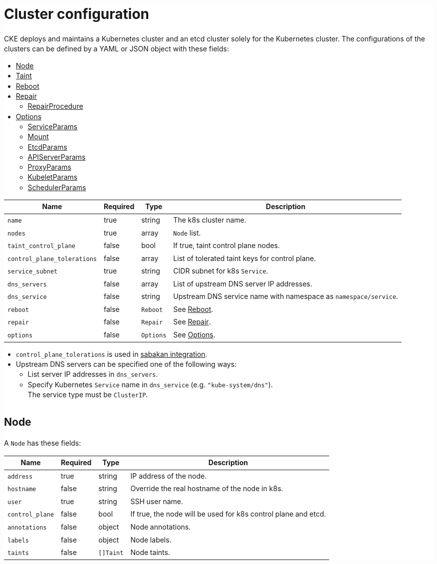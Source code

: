 Cluster configuration
=====================

CKE deploys and maintains a Kubernetes cluster and an etcd cluster solely for
the Kubernetes cluster.  The configurations of the clusters can be defined by
a YAML or JSON object with these fields:

- [Node](#node)
- [Taint](#taint)
- [Reboot](#reboot)
- [Repair](#repair)
  - [RepairProcedure](#repairprocedure)
- [Options](#options)
  - [ServiceParams](#serviceparams)
  - [Mount](#mount)
  - [EtcdParams](#etcdparams)
  - [APIServerParams](#apiserverparams)
  - [ProxyParams](#proxyparams)
  - [KubeletParams](#kubeletparams)
  - [SchedulerParams](#schedulerparams)

| Name                        | Required | Type      | Description                                                      |
| --------------------------- | -------- | --------- | ---------------------------------------------------------------- |
| `name`                      | true     | string    | The k8s cluster name.                                            |
| `nodes`                     | true     | array     | `Node` list.                                                     |
| `taint_control_plane`       | false    | bool      | If true, taint control plane nodes.                              |
| `control_plane_tolerations` | false    | array     | List of tolerated taint keys for control plane.                  |
| `service_subnet`            | true     | string    | CIDR subnet for k8s `Service`.                                   |
| `dns_servers`               | false    | array     | List of upstream DNS server IP addresses.                        |
| `dns_service`               | false    | string    | Upstream DNS service name with namespace as `namespace/service`. |
| `reboot`                    | false    | `Reboot`  | See [Reboot](#reboot).                                           |
| `repair`                    | false    | `Repair`  | See [Repair](#repair).                                           |
| `options`                   | false    | `Options` | See [Options](#options).                                         |

* `control_plane_tolerations` is used in [sabakan integration](sabakan-integration.md#strategy).
* Upstream DNS servers can be specified one of the following ways:
    * List server IP addresses in `dns_servers`.
    * Specify Kubernetes `Service` name in `dns_service` (e.g. `"kube-system/dns"`).  
      The service type must be `ClusterIP`.

Node
----

A `Node` has these fields:

| Name            | Required | Type      | Description                                                    |
| --------------- | -------- | --------- | -------------------------------------------------------------- |
| `address`       | true     | string    | IP address of the node.                                        |
| `hostname`      | false    | string    | Override the real hostname of the node in k8s.                 |
| `user`          | true     | string    | SSH user name.                                                 |
| `control_plane` | false    | bool      | If true, the node will be used for k8s control plane and etcd. |
| `annotations`   | false    | object    | Node annotations.                                              |
| `labels`        | false    | object    | Node labels.                                                   |
| `taints`        | false    | `[]Taint` | Node taints.                                                   |
